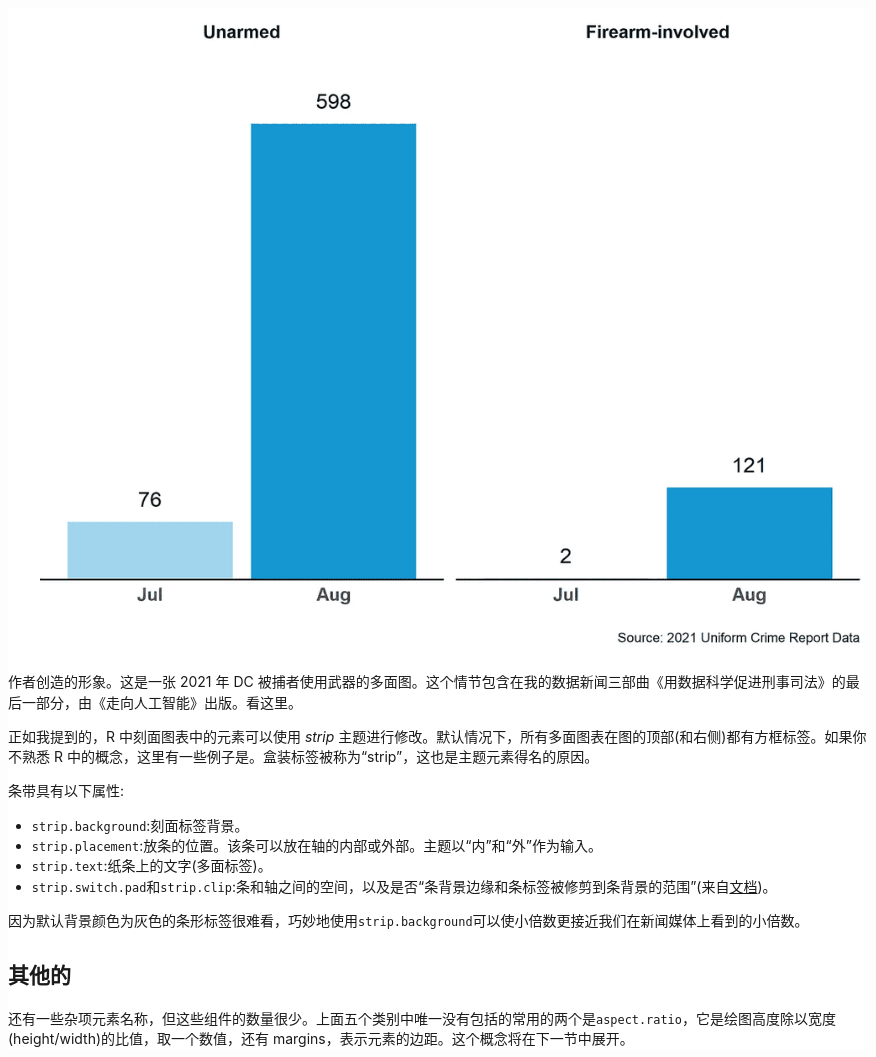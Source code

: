 ![](img/52f2b00cbc54b6909b557100dc64850c.png)

作者创造的形象。这是一张 2021 年 DC 被捕者使用武器的多面图。这个情节包含在我的数据新闻三部曲《用数据科学促进刑事司法》的最后一部分，由《走向人工智能》出版。看这里。

正如我提到的，R 中刻面图表中的元素可以使用 *strip* 主题进行修改。默认情况下，所有多面图表在图的顶部(和右侧)都有方框标签。如果你不熟悉 R 中的概念，这里有一些例子是。盒装标签被称为“strip”，这也是主题元素得名的原因。

条带具有以下属性:

*   `strip.background`:刻面标签背景。
*   `strip.placement`:放条的位置。该条可以放在轴的内部或外部。主题以“内”和“外”作为输入。
*   `strip.text`:纸条上的文字(多面标签)。
*   `strip.switch.pad`和`strip.clip`:条和轴之间的空间，以及是否“条背景边缘和条标签被修剪到条背景的范围”(来自[文档](https://ggplot2.tidyverse.org/reference/theme.html))。

因为默认背景颜色为灰色的条形标签很难看，巧妙地使用`strip.background`可以使小倍数更接近我们在新闻媒体上看到的小倍数。

## 其他的

还有一些杂项元素名称，但这些组件的数量很少。上面五个类别中唯一没有包括的常用的两个是`aspect.ratio`，它是绘图高度除以宽度(height/width)的比值，取一个数值，还有 margins，表示元素的边距。这个概念将在下一节中展开。
